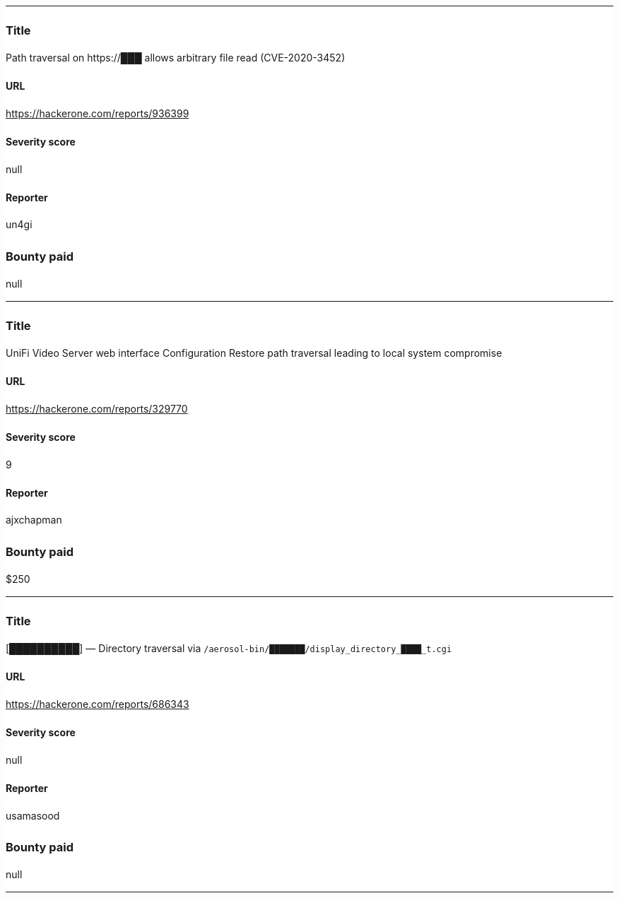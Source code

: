 
---


### Title
Path traversal on https://███ allows arbitrary file read (CVE-2020-3452)
#### URL 
https://hackerone.com/reports/936399
#### Severity score
null
#### Reporter 
un4gi
### Bounty paid
null


---


### Title
UniFi Video Server web interface Configuration Restore path traversal leading to local system compromise
#### URL 
https://hackerone.com/reports/329770
#### Severity score
9
#### Reporter 
ajxchapman
### Bounty paid
$250


---


### Title
[██████████] — Directory traversal via `/aerosol-bin/███████/display_directory_████_t.cgi`
#### URL 
https://hackerone.com/reports/686343
#### Severity score
null
#### Reporter 
usamasood
### Bounty paid
null


---
